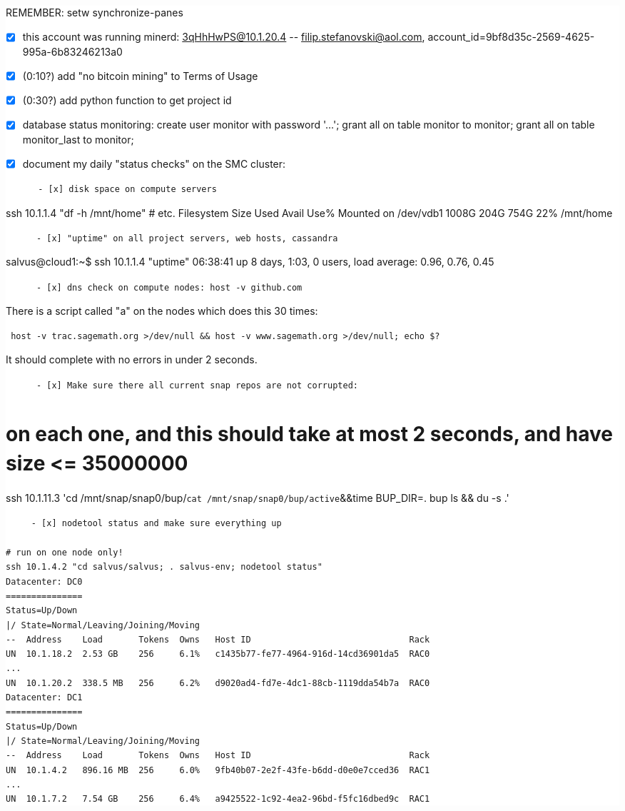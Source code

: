 REMEMBER: setw synchronize-panes

 - [x] this account was running minerd: 3qHhHwPS@10.1.20.4 -- filip.stefanovski@aol.com, account_id=9bf8d35c-2569-4625-995a-6b83246213a0
 - [x] (0:10?) add "no bitcoin mining" to Terms of Usage
 - [x] (0:30?) add python function to get project id


- [x] database status monitoring:
     create user monitor with password '...';
     grant all on table monitor to monitor;
     grant all on table monitor_last to monitor;
 - [x] document my daily "status checks" on the SMC cluster:

          - [x] disk space on compute servers

ssh 10.1.1.4 "df -h /mnt/home"   # etc.
Filesystem      Size  Used Avail Use% Mounted on
/dev/vdb1      1008G  204G  754G  22% /mnt/home

          - [x] "uptime" on all project servers, web hosts, cassandra

salvus@cloud1:~$ ssh 10.1.1.4 "uptime"
06:38:41 up 8 days,  1:03,  0 users,  load average: 0.96, 0.76, 0.45

          - [x] dns check on compute nodes: host -v github.com

There is a script called "a" on the nodes which does this 30 times:

     host -v trac.sagemath.org >/dev/null && host -v www.sagemath.org >/dev/null; echo $?

It should complete with no errors in under 2 seconds.

          - [x] Make sure there all current snap repos are not corrupted:

# on each one, and this should take at most 2 seconds, and have size <= 35000000
ssh 10.1.11.3 'cd /mnt/snap/snap0/bup/`cat /mnt/snap/snap0/bup/active`&&time BUP_DIR=. bup ls && du -s .'

         - [x] nodetool status and make sure everything up

    # run on one node only!
    ssh 10.1.4.2 "cd salvus/salvus; . salvus-env; nodetool status"
    Datacenter: DC0
    ===============
    Status=Up/Down
    |/ State=Normal/Leaving/Joining/Moving
    --  Address    Load       Tokens  Owns   Host ID                               Rack
    UN  10.1.18.2  2.53 GB    256     6.1%   c1435b77-fe77-4964-916d-14cd36901da5  RAC0
    ...
    UN  10.1.20.2  338.5 MB   256     6.2%   d9020ad4-fd7e-4dc1-88cb-1119dda54b7a  RAC0
    Datacenter: DC1
    ===============
    Status=Up/Down
    |/ State=Normal/Leaving/Joining/Moving
    --  Address    Load       Tokens  Owns   Host ID                               Rack
    UN  10.1.4.2   896.16 MB  256     6.0%   9fb40b07-2e2f-43fe-b6dd-d0e0e7cced36  RAC1
    ...
    UN  10.1.7.2   7.54 GB    256     6.4%   a9425522-1c92-4ea2-96bd-f5fc16dbed9c  RAC1
